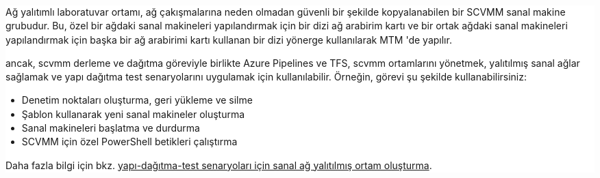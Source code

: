 Ağ yalıtımlı laboratuvar ortamı, ağ çakışmalarına neden olmadan güvenli bir şekilde kopyalanabilen bir SCVMM sanal makine grubudur. Bu, özel bir ağdaki sanal makineleri yapılandırmak için bir dizi ağ arabirim kartı ve bir ortak ağdaki sanal makineleri yapılandırmak için başka bir ağ arabirimi kartı kullanan bir dizi yönerge kullanılarak MTM 'de yapılır.

ancak, scvmm derleme ve dağıtma göreviyle birlikte Azure Pipelines ve TFS, scvmm ortamlarını yönetmek, yalıtılmış sanal ağlar sağlamak ve yapı dağıtma test senaryolarını uygulamak için kullanılabilir. Örneğin, görevi şu şekilde kullanabilirsiniz:

* Denetim noktaları oluşturma, geri yükleme ve silme
* Şablon kullanarak yeni sanal makineler oluşturma
* Sanal makineleri başlatma ve durdurma
* SCVMM için özel PowerShell betikleri çalıştırma

Daha fazla bilgi için bkz. [yapı-dağıtma-test senaryoları için sanal ağ yalıtılmış ortam oluşturma](/azure/devops/pipelines/targets/create-virtual-network?view=vsts&preserve-view=true).
